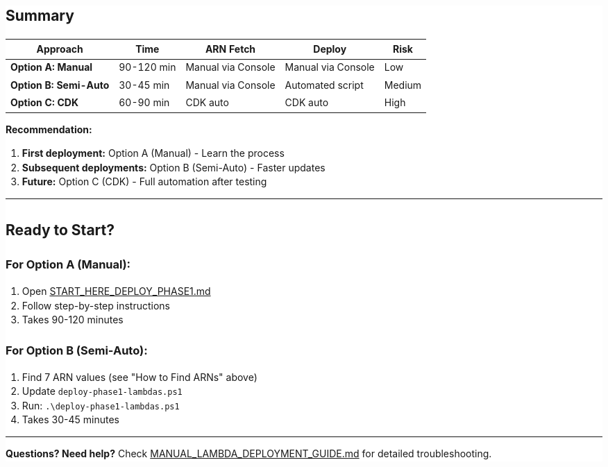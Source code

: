 ## Summary

| Approach | Time | ARN Fetch | Deploy | Risk |
|----------|------|-----------|--------|------|
| **Option A: Manual** | 90-120 min | Manual via Console | Manual via Console | Low |
| **Option B: Semi-Auto** | 30-45 min | Manual via Console | Automated script | Medium |
| **Option C: CDK** | 60-90 min | CDK auto | CDK auto | High |

**Recommendation:**

1. **First deployment:** Option A (Manual) - Learn the process
2. **Subsequent deployments:** Option B (Semi-Auto) - Faster updates
3. **Future:** Option C (CDK) - Full automation after testing

---

## Ready to Start?

### For Option A (Manual):
1. Open [START_HERE_DEPLOY_PHASE1.md](../START_HERE_DEPLOY_PHASE1.md)
2. Follow step-by-step instructions
3. Takes 90-120 minutes

### For Option B (Semi-Auto):
1. Find 7 ARN values (see "How to Find ARNs" above)
2. Update `deploy-phase1-lambdas.ps1`
3. Run: `.\deploy-phase1-lambdas.ps1`
4. Takes 30-45 minutes

---

**Questions? Need help?** Check [MANUAL_LAMBDA_DEPLOYMENT_GUIDE.md](MANUAL_LAMBDA_DEPLOYMENT_GUIDE.md) for detailed troubleshooting.
